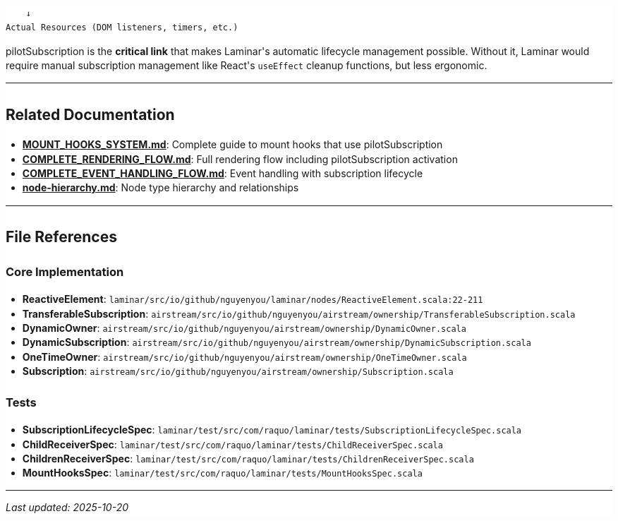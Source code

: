 ```
    ↓
Actual Resources (DOM listeners, timers, etc.)
```

pilotSubscription is the **critical link** that makes Laminar's automatic lifecycle management possible. Without it, Laminar would require manual subscription management like React's `useEffect` cleanup functions, but less ergonomic.

---

## Related Documentation

- **[MOUNT_HOOKS_SYSTEM.md](MOUNT_HOOKS_SYSTEM.md)**: Complete guide to mount hooks that use pilotSubscription
- **[COMPLETE_RENDERING_FLOW.md](COMPLETE_RENDERING_FLOW.md)**: Full rendering flow including pilotSubscription activation
- **[COMPLETE_EVENT_HANDLING_FLOW.md](COMPLETE_EVENT_HANDLING_FLOW.md)**: Event handling with subscription lifecycle
- **[node-hierarchy.md](node-hierarchy.md)**: Node type hierarchy and relationships

---

## File References

### Core Implementation

- **ReactiveElement**: `laminar/src/io/github/nguyenyou/laminar/nodes/ReactiveElement.scala:22-211`
- **TransferableSubscription**: `airstream/src/io/github/nguyenyou/airstream/ownership/TransferableSubscription.scala`
- **DynamicOwner**: `airstream/src/io/github/nguyenyou/airstream/ownership/DynamicOwner.scala`
- **DynamicSubscription**: `airstream/src/io/github/nguyenyou/airstream/ownership/DynamicSubscription.scala`
- **OneTimeOwner**: `airstream/src/io/github/nguyenyou/airstream/ownership/OneTimeOwner.scala`
- **Subscription**: `airstream/src/io/github/nguyenyou/airstream/ownership/Subscription.scala`

### Tests

- **SubscriptionLifecycleSpec**: `laminar/test/src/com/raquo/laminar/tests/SubscriptionLifecycleSpec.scala`
- **ChildReceiverSpec**: `laminar/test/src/com/raquo/laminar/tests/ChildReceiverSpec.scala`
- **ChildrenReceiverSpec**: `laminar/test/src/com/raquo/laminar/tests/ChildrenReceiverSpec.scala`
- **MountHooksSpec**: `laminar/test/src/com/raquo/laminar/tests/MountHooksSpec.scala`

---

*Last updated: 2025-10-20*


